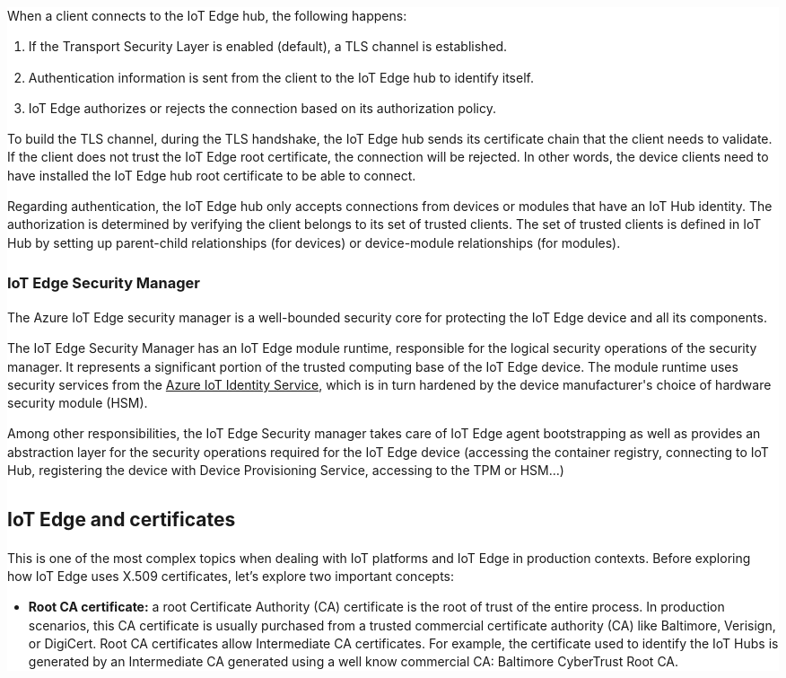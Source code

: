 When a client connects to the IoT Edge hub, the following happens:

1.  If the Transport Security Layer is enabled (default), a TLS channel
    is established.

2.  Authentication information is sent from the client to the IoT Edge
    hub to identify itself.

3.  IoT Edge authorizes or rejects the connection based on its
    authorization policy.

To build the TLS channel, during the TLS handshake, the IoT Edge hub
sends its certificate chain that the client needs to validate. If the
client does not trust the IoT Edge root certificate, the connection will
be rejected. In other words, the device clients need to have installed
the IoT Edge hub root certificate to be able to connect.

Regarding authentication, the IoT Edge hub only accepts connections from
devices or modules that have an IoT Hub identity. The authorization is
determined by verifying the client belongs to its set of trusted
clients. The set of trusted clients is defined in IoT Hub by setting up
parent-child relationships (for devices) or device-module relationships
(for modules).

### IoT Edge Security Manager

The Azure IoT Edge security manager is a well-bounded security core for
protecting the IoT Edge device and all its components.

The IoT Edge Security Manager has an IoT Edge module runtime,
responsible for the logical security operations of the security manager.
It represents a significant portion of the trusted computing base of the
IoT Edge device. The module runtime uses security services from the
[Azure IoT Identity
Service](https://azure.github.io/iot-identity-service/), which is in
turn hardened by the device manufacturer's choice of hardware security
module (HSM).

Among other responsibilities, the IoT Edge Security manager takes care
of IoT Edge agent bootstrapping as well as provides an abstraction layer
for the security operations required for the IoT Edge device (accessing
the container registry, connecting to IoT Hub, registering the device
with Device Provisioning Service, accessing to the TPM or HSM…)

## IoT Edge and certificates

This is one of the most complex topics when dealing with IoT platforms
and IoT Edge in production contexts. Before exploring how IoT Edge uses
X.509 certificates, let’s explore two important concepts:

- **Root CA certificate:** a root Certificate Authority (CA) certificate
  is the root of trust of the entire process. In production scenarios,
  this CA certificate is usually purchased from a trusted commercial
  certificate authority (CA) like Baltimore, Verisign, or DigiCert. Root
  CA certificates allow Intermediate CA certificates. For example, the
  certificate used to identify the IoT Hubs is generated by an
  Intermediate CA generated using a well know commercial CA: Baltimore
  CyberTrust Root CA.
